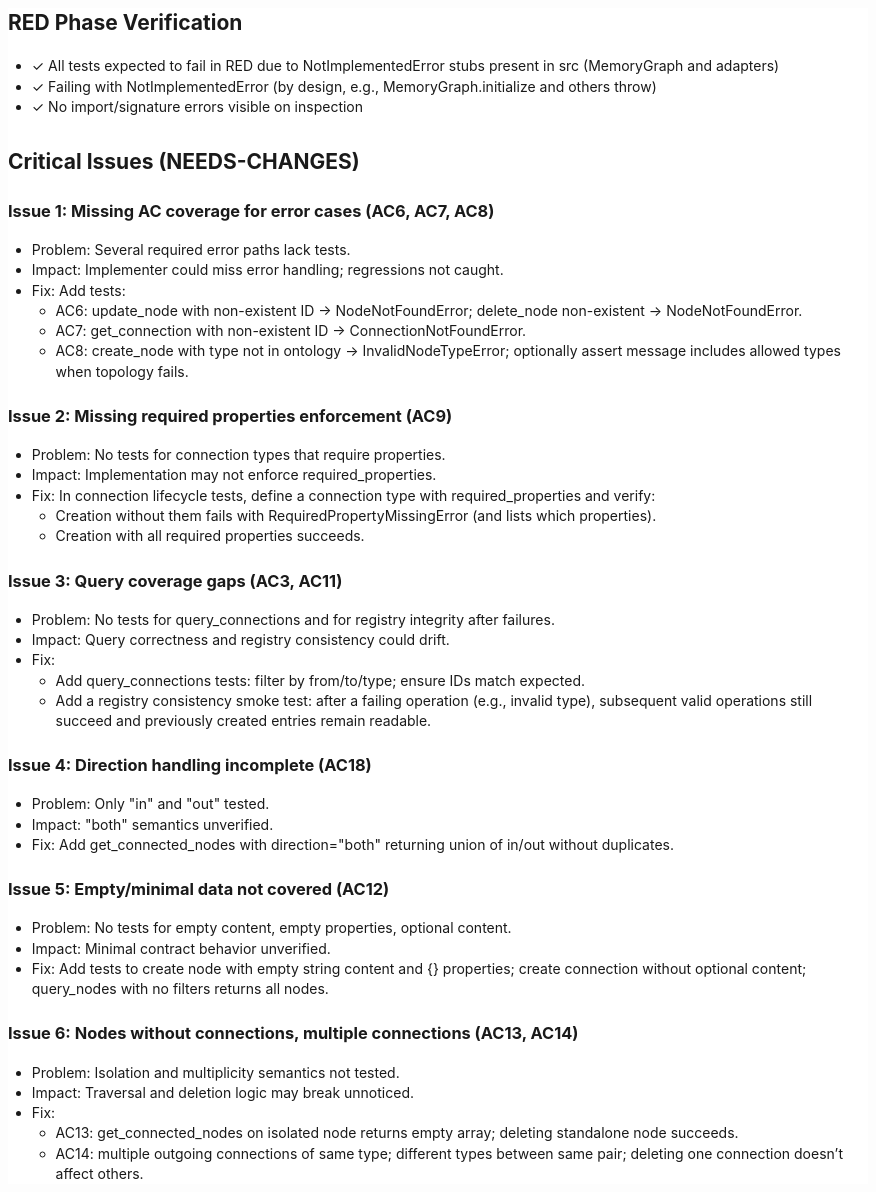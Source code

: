 ## RED Phase Verification
- ✓ All tests expected to fail in RED due to NotImplementedError stubs present in src (MemoryGraph and adapters)
- ✓ Failing with NotImplementedError (by design, e.g., MemoryGraph.initialize and others throw)
- ✓ No import/signature errors visible on inspection

## Critical Issues (NEEDS-CHANGES)

### Issue 1: Missing AC coverage for error cases (AC6, AC7, AC8)
- Problem: Several required error paths lack tests.
- Impact: Implementer could miss error handling; regressions not caught.
- Fix: Add tests:
  - AC6: update_node with non-existent ID → NodeNotFoundError; delete_node non-existent → NodeNotFoundError.
  - AC7: get_connection with non-existent ID → ConnectionNotFoundError.
  - AC8: create_node with type not in ontology → InvalidNodeTypeError; optionally assert message includes allowed types when topology fails.

### Issue 2: Missing required properties enforcement (AC9)
- Problem: No tests for connection types that require properties.
- Impact: Implementation may not enforce required_properties.
- Fix: In connection lifecycle tests, define a connection type with required_properties and verify:
  - Creation without them fails with RequiredPropertyMissingError (and lists which properties).
  - Creation with all required properties succeeds.

### Issue 3: Query coverage gaps (AC3, AC11)
- Problem: No tests for query_connections and for registry integrity after failures.
- Impact: Query correctness and registry consistency could drift.
- Fix:
  - Add query_connections tests: filter by from/to/type; ensure IDs match expected.
  - Add a registry consistency smoke test: after a failing operation (e.g., invalid type), subsequent valid operations still succeed and previously created entries remain readable.

### Issue 4: Direction handling incomplete (AC18)
- Problem: Only "in" and "out" tested.
- Impact: "both" semantics unverified.
- Fix: Add get_connected_nodes with direction="both" returning union of in/out without duplicates.

### Issue 5: Empty/minimal data not covered (AC12)
- Problem: No tests for empty content, empty properties, optional content.
- Impact: Minimal contract behavior unverified.
- Fix: Add tests to create node with empty string content and {} properties; create connection without optional content; query_nodes with no filters returns all nodes.

### Issue 6: Nodes without connections, multiple connections (AC13, AC14)
- Problem: Isolation and multiplicity semantics not tested.
- Impact: Traversal and deletion logic may break unnoticed.
- Fix:
  - AC13: get_connected_nodes on isolated node returns empty array; deleting standalone node succeeds.
  - AC14: multiple outgoing connections of same type; different types between same pair; deleting one connection doesn’t affect others.
